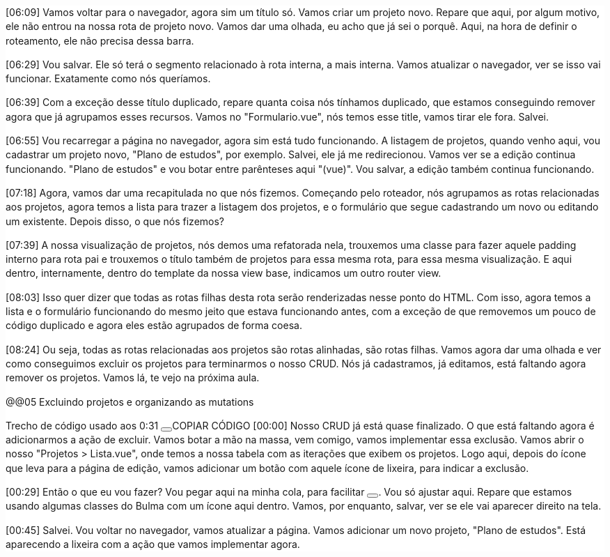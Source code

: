 [06:09] Vamos voltar para o navegador, agora sim um título só. Vamos criar um projeto novo. Repare que aqui, por algum motivo, ele não entrou na nossa rota de projeto novo. Vamos dar uma olhada, eu acho que já sei o porquê. Aqui, na hora de definir o roteamento, ele não precisa dessa barra.

[06:29] Vou salvar. Ele só terá o segmento relacionado à rota interna, a mais interna. Vamos atualizar o navegador, ver se isso vai funcionar. Exatamente como nós queríamos.

[06:39] Com a exceção desse título duplicado, repare quanta coisa nós tínhamos duplicado, que estamos conseguindo remover agora que já agrupamos esses recursos. Vamos no "Formulario.vue", nós temos esse title, vamos tirar ele fora. Salvei.

[06:55] Vou recarregar a página no navegador, agora sim está tudo funcionando. A listagem de projetos, quando venho aqui, vou cadastrar um projeto novo, "Plano de estudos", por exemplo. Salvei, ele já me redirecionou. Vamos ver se a edição continua funcionando. "Plano de estudos" e vou botar entre parênteses aqui "(vue)". Vou salvar, a edição também continua funcionando.

[07:18] Agora, vamos dar uma recapitulada no que nós fizemos. Começando pelo roteador, nós agrupamos as rotas relacionadas aos projetos, agora temos a lista para trazer a listagem dos projetos, e o formulário que segue cadastrando um novo ou editando um existente. Depois disso, o que nós fizemos?

[07:39] A nossa visualização de projetos, nós demos uma refatorada nela, trouxemos uma classe para fazer aquele padding interno para rota pai e trouxemos o título também de projetos para essa mesma rota, para essa mesma visualização. E aqui dentro, internamente, dentro do template da nossa view base, indicamos um outro router view.

[08:03] Isso quer dizer que todas as rotas filhas desta rota serão renderizadas nesse ponto do HTML. Com isso, agora temos a lista e o formulário funcionando do mesmo jeito que estava funcionando antes, com a exceção de que removemos um pouco de código duplicado e agora eles estão agrupados de forma coesa.

[08:24] Ou seja, todas as rotas relacionadas aos projetos são rotas alinhadas, são rotas filhas. Vamos agora dar uma olhada e ver como conseguimos excluir os projetos para terminarmos o nosso CRUD. Nós já cadastramos, já editamos, está faltando agora remover os projetos. Vamos lá, te vejo na próxima aula.

@@05
Excluindo projetos e organizando as mutations

Trecho de código usado aos 0:31
<button class="button ml-2 is-danger">
    <span class="icon is-small">
    <i class="fas fa-trash"></i>
    </span>
</button>COPIAR CÓDIGO
[00:00] Nosso CRUD já está quase finalizado. O que está faltando agora é adicionarmos a ação de excluir. Vamos botar a mão na massa, vem comigo, vamos implementar essa exclusão. Vamos abrir o nosso "Projetos > Lista.vue", onde temos a nossa tabela com as iterações que exibem os projetos. Logo aqui, depois do ícone que leva para a página de edição, vamos adicionar um botão com aquele ícone de lixeira, para indicar a exclusão.

[00:29] Então o que eu vou fazer? Vou pegar aqui na minha cola, para facilitar <button class="button ml-2 is-danger"> <span class="icon is-small"> <i class="fas fa-trash"></i> </span> </button>. Vou só ajustar aqui. Repare que estamos usando algumas classes do Bulma com um ícone aqui dentro. Vamos, por enquanto, salvar, ver se ele vai aparecer direito na tela.

[00:45] Salvei. Vou voltar no navegador, vamos atualizar a página. Vamos adicionar um novo projeto, "Plano de estudos". Está aparecendo a lixeira com a ação que vamos implementar agora.

